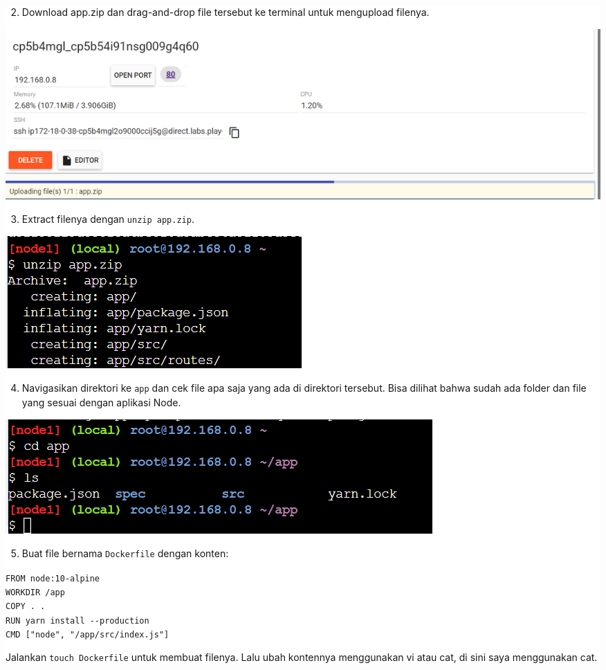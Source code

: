 2. Download app.zip dan drag-and-drop file tersebut ke terminal untuk mengupload filenya.

![](assets/6.png)

3. Extract filenya dengan `unzip app.zip`.

![](assets/7.png)

4. Navigasikan direktori ke `app` dan cek file apa saja yang ada di direktori tersebut. Bisa dilihat bahwa sudah ada folder dan file yang sesuai dengan aplikasi Node.

![](assets/8.png)

5. Buat file bernama `Dockerfile` dengan konten:
```
FROM node:10-alpine
WORKDIR /app
COPY . .
RUN yarn install --production
CMD ["node", "/app/src/index.js"]
```
Jalankan `touch Dockerfile` untuk membuat filenya. Lalu ubah kontennya menggunakan vi atau cat, di sini saya menggunakan cat.
